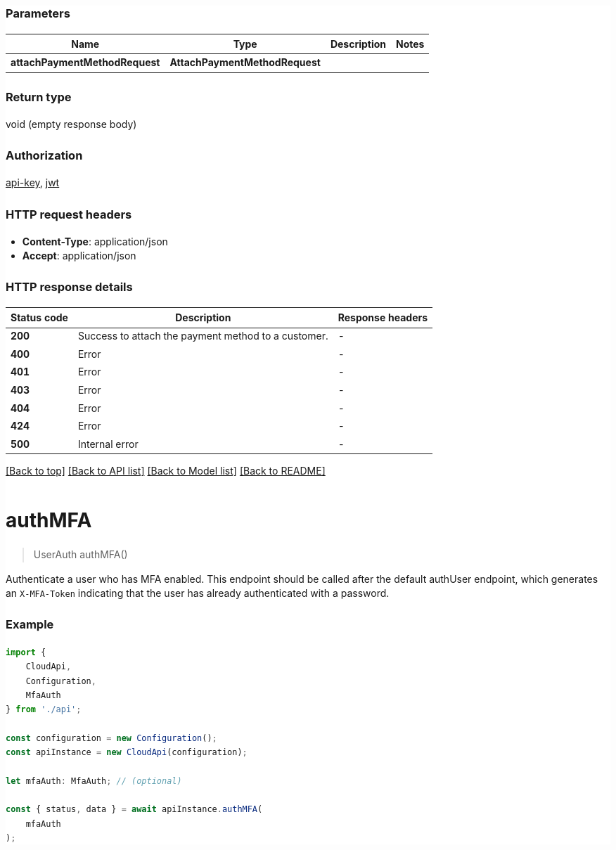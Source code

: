 ### Parameters

|Name | Type | Description  | Notes|
|------------- | ------------- | ------------- | -------------|
| **attachPaymentMethodRequest** | **AttachPaymentMethodRequest**|  | |


### Return type

void (empty response body)

### Authorization

[api-key](../README.md#api-key), [jwt](../README.md#jwt)

### HTTP request headers

 - **Content-Type**: application/json
 - **Accept**: application/json


### HTTP response details
| Status code | Description | Response headers |
|-------------|-------------|------------------|
|**200** | Success to attach the payment method to a customer. |  -  |
|**400** | Error |  -  |
|**401** | Error |  -  |
|**403** | Error |  -  |
|**404** | Error |  -  |
|**424** | Error |  -  |
|**500** | Internal error |  -  |

[[Back to top]](#) [[Back to API list]](../README.md#documentation-for-api-endpoints) [[Back to Model list]](../README.md#documentation-for-models) [[Back to README]](../README.md)

# **authMFA**
> UserAuth authMFA()

Authenticate a user who has MFA enabled. This endpoint should be called after the default authUser endpoint, which generates an `X-MFA-Token` indicating that the user has already authenticated with a password. 

### Example

```typescript
import {
    CloudApi,
    Configuration,
    MfaAuth
} from './api';

const configuration = new Configuration();
const apiInstance = new CloudApi(configuration);

let mfaAuth: MfaAuth; // (optional)

const { status, data } = await apiInstance.authMFA(
    mfaAuth
);
```